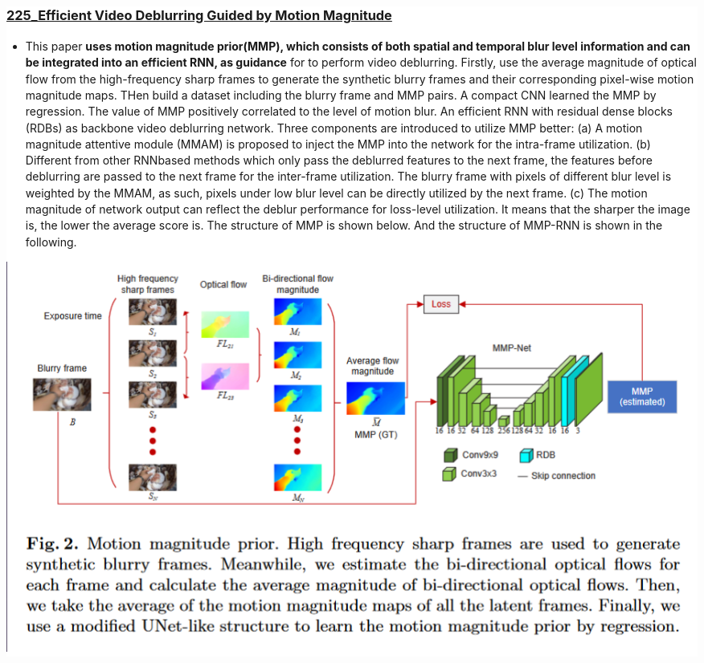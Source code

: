### [225_Efficient Video Deblurring Guided by Motion Magnitude](https://link.springer.com/10.1007/978-3-031-19800-7_24)

- This paper **uses motion magnitude prior(MMP), which consists of both spatial and temporal blur level information and can be integrated into an efficient RNN, as guidance** for to perform video deblurring. Firstly, use the average magnitude of optical flow from the high-frequency sharp frames to generate the synthetic blurry frames and their corresponding pixel-wise motion magnitude maps. THen build a dataset including the blurry frame and MMP pairs. A compact CNN learned the MMP by regression. The value of MMP positively correlated to the level of motion blur. An efficient RNN with residual dense blocks (RDBs) as backbone video deblurring network. Three components are introduced to utilize MMP better: (a) A motion magnitude attentive module (MMAM) is proposed to inject the MMP into the network  for the intra-frame utilization. (b) Different from other RNNbased methods which only pass the deblurred features to the next frame, the features before deblurring are passed to the next frame for the inter-frame utilization. The blurry frame with pixels of different blur level is weighted by the MMAM, as such, pixels under low blur level can be directly utilized by the next frame. (c) The motion magnitude of network output can reflect the deblur performance for loss-level utilization. It means that the sharper the image is, the lower the average score is. The structure of MMP is shown below. And the structure of MMP-RNN is shown in the following.

![Motion Magnitude Prior](/images/DailyPaper/03/26.png "Motion Magnitude Prior")
